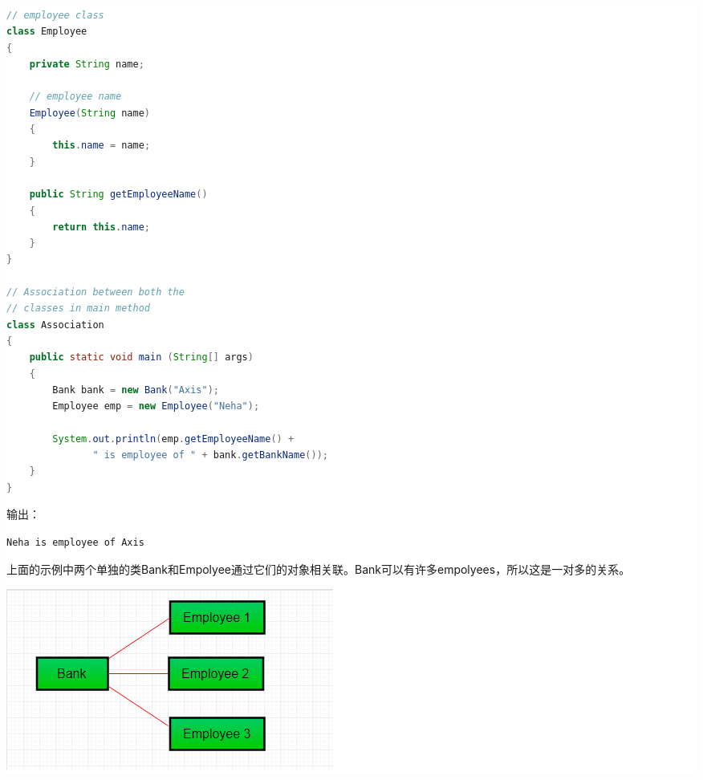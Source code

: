 ```java
// employee class 
class Employee
{
    private String name;

    // employee name 
    Employee(String name) 
    {
        this.name = name;
    }

    public String getEmployeeName()
    {
        return this.name;
    } 
}

// Association between both the 
// classes in main method
class Association 
{
    public static void main (String[] args) 
    {
        Bank bank = new Bank("Axis");
        Employee emp = new Employee("Neha");

        System.out.println(emp.getEmployeeName() + 
               " is employee of " + bank.getBankName());
    }
}
```

输出：

```
Neha is employee of Axis
```

上面的示例中两个单独的类Bank和Empolyee通过它们的对象相关联。Bank可以有许多empolyees，所以这是一对多的关系。

![Association in Java](JavaFundamental.assets/Aggre.png)
